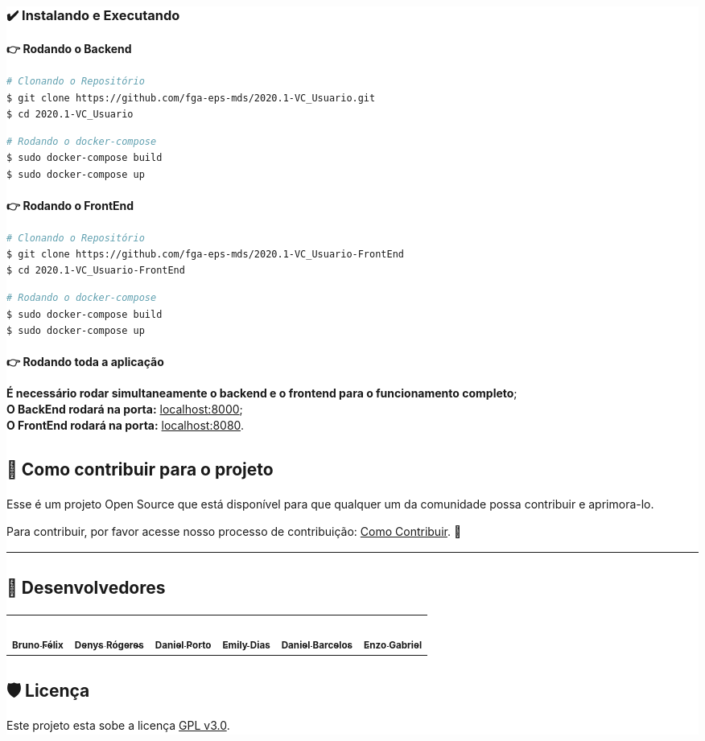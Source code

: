 ### :heavy_check_mark: Instalando e Executando

#### :point_right: Rodando o Backend
```bash
# Clonando o Repositório
$ git clone https://github.com/fga-eps-mds/2020.1-VC_Usuario.git
$ cd 2020.1-VC_Usuario
```

```bash
# Rodando o docker-compose
$ sudo docker-compose build
$ sudo docker-compose up
```

#### :point_right: Rodando o FrontEnd
```bash
# Clonando o Repositório
$ git clone https://github.com/fga-eps-mds/2020.1-VC_Usuario-FrontEnd
$ cd 2020.1-VC_Usuario-FrontEnd
```

```bash
# Rodando o docker-compose
$ sudo docker-compose build
$ sudo docker-compose up
```

#### :point_right: Rodando toda a aplicação
**É necessário rodar simultaneamente o backend e o frontend para o funcionamento completo**;<br>
**O BackEnd rodará na porta:** [localhost:8000](http://localhost:8000/);<br>
**O FrontEnd rodará na porta:** [localhost:8080](http://localhost:8080/).<br>

## 🤝 Como contribuir para o projeto

Esse é um projeto Open Source que está disponível para que qualquer um da comunidade possa contribuir e aprimora-lo.

Para contribuir, por favor acesse nosso processo de contribuição: [Como Contribuir](https://github.com/fga-eps-mds/2020.1-VC_Usuario/blob/develop/CONTRIBUTING.md). :punch:


---


## 💆‍ Desenvolvedores

<table>
    <tr>
        <td align="center"><a href="https://github.com/Bruno-Felix"><img style="border-radius: 50%;" src="https://avatars2.githubusercontent.com/u/38890440?s=400&u=9c14ab68fc12dbeb25956056fe86bb075d138fa5&v=4" width="100px;" alt=""/><br /><sub><b>Bruno Félix</b></sub></a><br /><a href="https://github.com/Bruno-Felix"></a></td>
        <td align="center"><a href="https://github.com/DenysRogeres"><img style="border-radius: 50%;" src="https://avatars0.githubusercontent.com/u/54676096?s=400&u=7b70aa8d6bd5ef6edffcd43686e81beb60546027&v=4" width="100px;" alt=""/><br /><sub><b>Denys Rógeres</b></sub></a><br /><a href="https://github.com/DenysRogeres"></a></td>
        <td align="center"><a href="https://github.com/DanielPortods"><img style="border-radius: 50%;" src="https://avatars3.githubusercontent.com/u/48573556?s=400&u=e1d90cb87288030c0fcb57a9b537dd88a77e1525&v=4" width="100px;" alt=""/><br /><sub><b>Daniel Porto</b></sub></a><br /><a href="https://github.com/DanielPortods"></a></td>
        <td align="center"><a href="https://github.com/emysdias"><img style="border-radius: 50%;" src="https://avatars3.githubusercontent.com/u/52640974?s=400&u=78292e0e872227c1bc7da0352748d0a12306ea39&v=4" width="100px;" alt=""/><br /><sub><b>Emily Dias</b></sub></a><br /><a href="https://github.com/emysdias"></a></td>
        <td align="center"><a href="https://github.com/daniel-bm"><img style="border-radius: 50%;" src="https://avatars1.githubusercontent.com/u/38585724?s=400&u=46d21bc14c3d1acce6829b8a96329d23f432549f&v=4" width="100px;" alt=""/><br /><sub><b>Daniel Barcelos</b></sub></a><br /><a href="https://github.com/daniel-bm"></a></td>
        <td align="center"><a href="https://github.com/enzoggqs"><img style="border-radius: 50%;" src="https://avatars3.githubusercontent.com/u/38733364?s=400&u=03933ce39868586c14b93dc9c99f37c19bb9ee9b&v=4" width="100px;" alt=""/><br /><sub><b>Enzo Gabriel</b></sub></a><br /><a href="https://github.com/enzoggqs"></a></td> 
    </tr>
</table>


## 🛡️ Licença

Este projeto esta sobe a licença [GPL v3.0](https://github.com/fga-eps-mds/2020.1-VC_Usuario/blob/master/LICENSE).